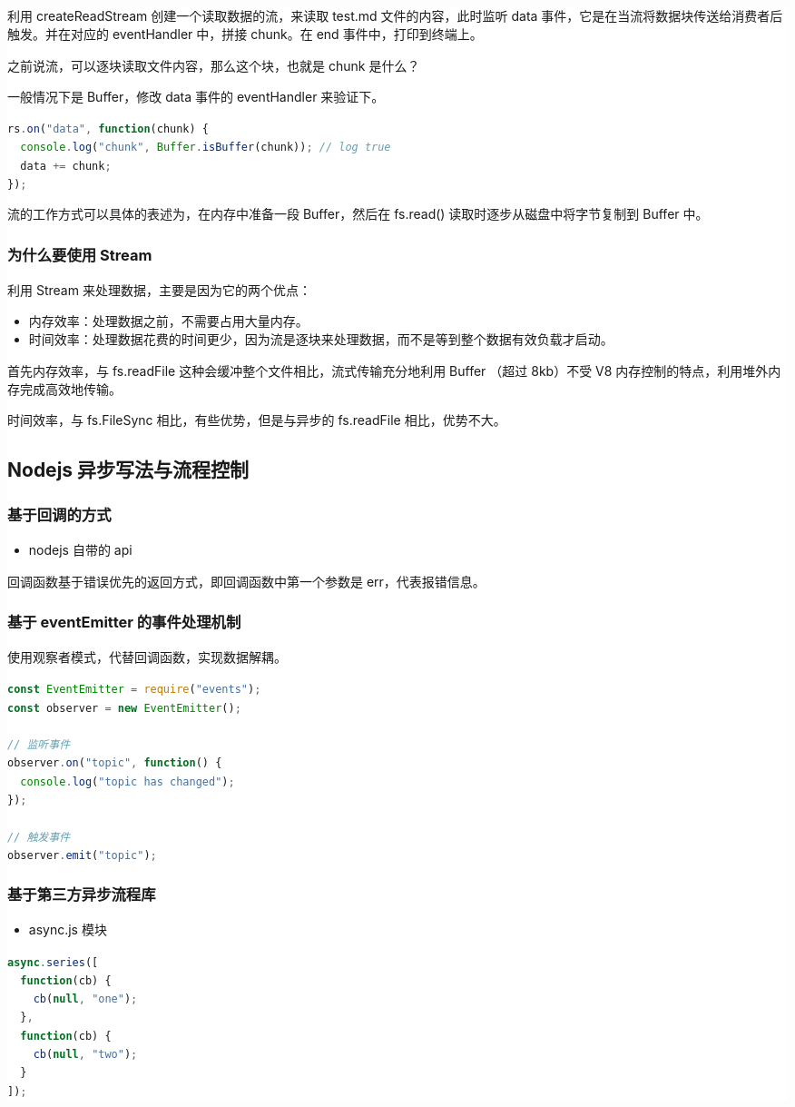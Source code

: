 利用 createReadStream 创建一个读取数据的流，来读取 test.md 文件的内容，此时监听 data 事件，它是在当流将数据块传送给消费者后触发。并在对应的 eventHandler 中，拼接 chunk。在 end 事件中，打印到终端上。

之前说流，可以逐块读取文件内容，那么这个块，也就是 chunk 是什么？

一般情况下是 Buffer，修改 data 事件的 eventHandler 来验证下。

```js
rs.on("data", function(chunk) {
  console.log("chunk", Buffer.isBuffer(chunk)); // log true
  data += chunk;
});
```

流的工作方式可以具体的表述为，在内存中准备一段 Buffer，然后在 fs.read() 读取时逐步从磁盘中将字节复制到 Buffer 中。

### 为什么要使用 Stream

利用 Stream 来处理数据，主要是因为它的两个优点：

- 内存效率：处理数据之前，不需要占用大量内存。
- 时间效率：处理数据花费的时间更少，因为流是逐块来处理数据，而不是等到整个数据有效负载才启动。

首先内存效率，与 fs.readFile 这种会缓冲整个文件相比，流式传输充分地利用 Buffer （超过 8kb）不受 V8 内存控制的特点，利用堆外内存完成高效地传输。

时间效率，与 fs.FileSync 相比，有些优势，但是与异步的 fs.readFile 相比，优势不大。

## Nodejs 异步写法与流程控制

### 基于回调的方式

- nodejs 自带的 api

回调函数基于错误优先的返回方式，即回调函数中第一个参数是 err，代表报错信息。

### 基于 eventEmitter 的事件处理机制

使用观察者模式，代替回调函数，实现数据解耦。

```js
const EventEmitter = require("events");
const observer = new EventEmitter();

// 监听事件
observer.on("topic", function() {
  console.log("topic has changed");
});

// 触发事件
observer.emit("topic");
```

### 基于第三方异步流程库

- async.js 模块

```js
async.series([
  function(cb) {
    cb(null, "one");
  },
  function(cb) {
    cb(null, "two");
  }
]);
```
